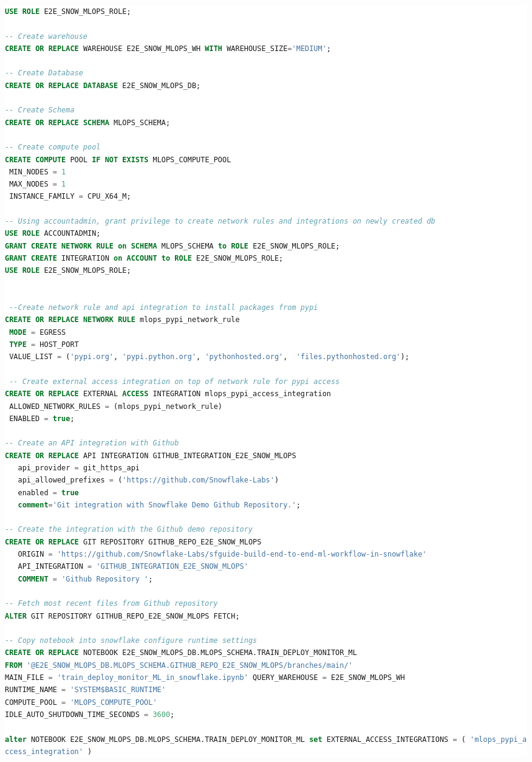 ```sql
USE ROLE E2E_SNOW_MLOPS_ROLE;

-- Create warehouse
CREATE OR REPLACE WAREHOUSE E2E_SNOW_MLOPS_WH WITH WAREHOUSE_SIZE='MEDIUM';

-- Create Database 
CREATE OR REPLACE DATABASE E2E_SNOW_MLOPS_DB;

-- Create Schema
CREATE OR REPLACE SCHEMA MLOPS_SCHEMA;

-- Create compute pool
CREATE COMPUTE POOL IF NOT EXISTS MLOPS_COMPUTE_POOL 
 MIN_NODES = 1
 MAX_NODES = 1
 INSTANCE_FAMILY = CPU_X64_M;

-- Using accountadmin, grant privilege to create network rules and integrations on newly created db
USE ROLE ACCOUNTADMIN;
GRANT CREATE NETWORK RULE on SCHEMA MLOPS_SCHEMA to ROLE E2E_SNOW_MLOPS_ROLE;
GRANT CREATE INTEGRATION on ACCOUNT to ROLE E2E_SNOW_MLOPS_ROLE;
USE ROLE E2E_SNOW_MLOPS_ROLE;


 --Create network rule and api integration to install packages from pypi
CREATE OR REPLACE NETWORK RULE mlops_pypi_network_rule
 MODE = EGRESS
 TYPE = HOST_PORT
 VALUE_LIST = ('pypi.org', 'pypi.python.org', 'pythonhosted.org',  'files.pythonhosted.org');

 -- Create external access integration on top of network rule for pypi access
CREATE OR REPLACE EXTERNAL ACCESS INTEGRATION mlops_pypi_access_integration
 ALLOWED_NETWORK_RULES = (mlops_pypi_network_rule)
 ENABLED = true;

-- Create an API integration with Github
CREATE OR REPLACE API INTEGRATION GITHUB_INTEGRATION_E2E_SNOW_MLOPS
   api_provider = git_https_api
   api_allowed_prefixes = ('https://github.com/Snowflake-Labs')
   enabled = true
   comment='Git integration with Snowflake Demo Github Repository.';

-- Create the integration with the Github demo repository
CREATE OR REPLACE GIT REPOSITORY GITHUB_REPO_E2E_SNOW_MLOPS
   ORIGIN = 'https://github.com/Snowflake-Labs/sfguide-build-end-to-end-ml-workflow-in-snowflake' 
   API_INTEGRATION = 'GITHUB_INTEGRATION_E2E_SNOW_MLOPS' 
   COMMENT = 'Github Repository ';

-- Fetch most recent files from Github repository
ALTER GIT REPOSITORY GITHUB_REPO_E2E_SNOW_MLOPS FETCH;

-- Copy notebook into snowflake configure runtime settings
CREATE OR REPLACE NOTEBOOK E2E_SNOW_MLOPS_DB.MLOPS_SCHEMA.TRAIN_DEPLOY_MONITOR_ML
FROM '@E2E_SNOW_MLOPS_DB.MLOPS_SCHEMA.GITHUB_REPO_E2E_SNOW_MLOPS/branches/main/' 
MAIN_FILE = 'train_deploy_monitor_ML_in_snowflake.ipynb' QUERY_WAREHOUSE = E2E_SNOW_MLOPS_WH
RUNTIME_NAME = 'SYSTEM$BASIC_RUNTIME' 
COMPUTE_POOL = 'MLOPS_COMPUTE_POOL'
IDLE_AUTO_SHUTDOWN_TIME_SECONDS = 3600;

alter NOTEBOOK E2E_SNOW_MLOPS_DB.MLOPS_SCHEMA.TRAIN_DEPLOY_MONITOR_ML set EXTERNAL_ACCESS_INTEGRATIONS = ( 'mlops_pypi_access_integration' )

```